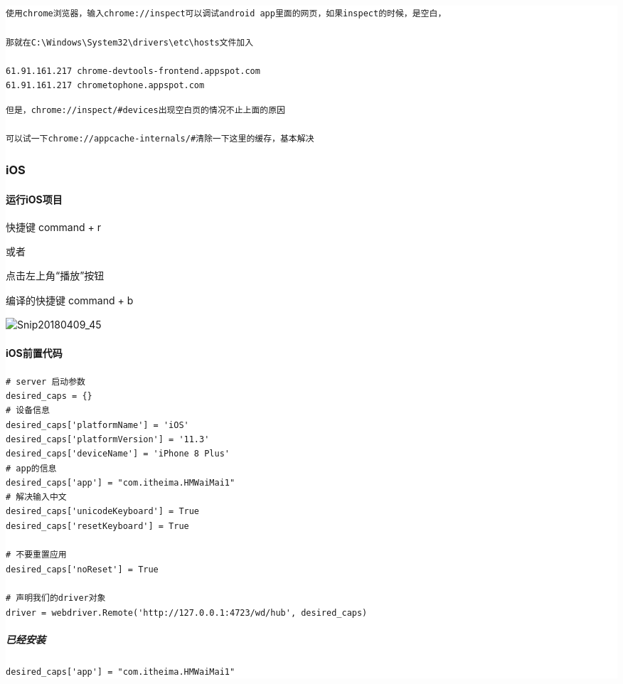 ```
使用chrome浏览器，输入chrome://inspect可以调试android app里面的网页，如果inspect的时候，是空白，

那就在C:\Windows\System32\drivers\etc\hosts文件加入

61.91.161.217 chrome-devtools-frontend.appspot.com
61.91.161.217 chrometophone.appspot.com
```

```
但是，chrome://inspect/#devices出现空白页的情况不止上面的原因

可以试一下chrome://appcache-internals/#清除一下这里的缓存，基本解决
```

### iOS

#### 运行iOS项目

快捷键 command + r

或者

点击左上角“播放”按钮

编译的快捷键 command + b

![Snip20180409_45](/Users/Yoson/Desktop/%E7%A7%BB%E5%8A%A8%E7%AB%AF%E6%B5%8B%E8%AF%95/%E7%A7%BB%E5%8A%A8%E7%AB%AF%E6%B5%8B%E8%AF%95-%E7%AC%AC11%E5%A4%A9/%E7%AC%94%E8%AE%B0/Snip20180409_45.png)



#### iOS前置代码

```
# server 启动参数
desired_caps = {}
# 设备信息
desired_caps['platformName'] = 'iOS'
desired_caps['platformVersion'] = '11.3'
desired_caps['deviceName'] = 'iPhone 8 Plus'
# app的信息
desired_caps['app'] = "com.itheima.HMWaiMai1"
# 解决输入中文
desired_caps['unicodeKeyboard'] = True
desired_caps['resetKeyboard'] = True

# 不要重置应用
desired_caps['noReset'] = True

# 声明我们的driver对象
driver = webdriver.Remote('http://127.0.0.1:4723/wd/hub', desired_caps)
```

##### 已经安装

```
desired_caps['app'] = "com.itheima.HMWaiMai1"
```
